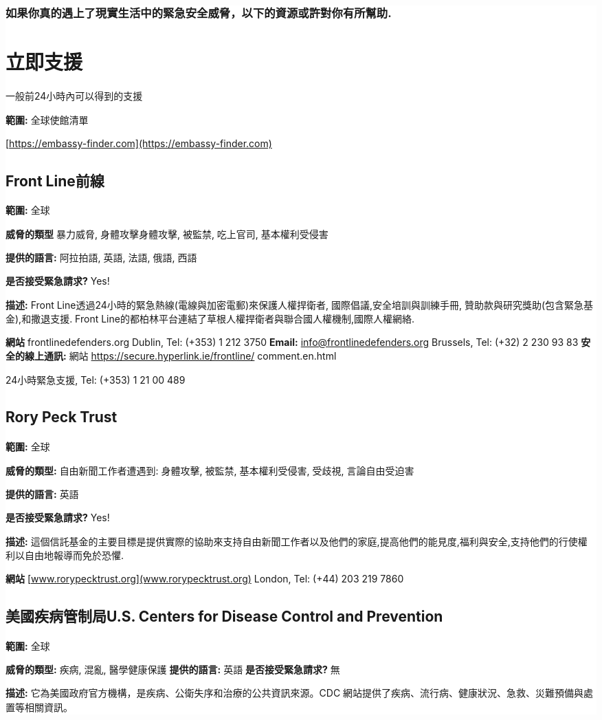 [Title]: # (現實)
[Order]: # (0)

### 如果你真的遇上了現實生活中的緊急安全威脅，以下的資源或許對你有所幫助.

立即支援
====

一般前24小時內可以得到的支援 
 
**範圍:** 全球使館清單

[https://embassy-finder.com](https://embassy-finder.com)

Front Line前線
------------

**範圍:** 全球 
 
**威脅的類型** 暴力威脅, 身體攻擊身體攻擊, 被監禁, 吃上官司, 基本權利受侵害 
 
**提供的語言:** 阿拉拍語, 英語, 法語, 俄語, 西語 
 
**是否接受緊急請求?** Yes! 
 
**描述:** Front Line透過24小時的緊急熱線(電線與加密電郵)來保護人權捍衛者, 國際倡議,安全培訓與訓練手冊, 贊助款與研究獎助(包含緊急基金),和撒退支援. Front Line的都柏林平台連結了草根人權捍衛者與聯合國人權機制,國際人權網絡. 
 
**網站** frontlinedefenders.org 
Dublin, Tel: (+353) 1 212 3750 
**Email:** info@frontlinedefenders.org 
Brussels, Tel: (+32) 2 230 93 83 
**安全的線上通訊:** 網站 https://secure.hyperlink.ie/frontline/ 
comment.en.html 
 
24小時緊急支援, Tel: (+353) 1 21 00 489

Rory Peck Trust
---------------

**範圍:** 全球 
 
**威脅的類型:** 自由新聞工作者遭遇到: 身體攻擊, 被監禁, 基本權利受侵害, 受歧視, 言論自由受迫害 
 
**提供的語言:** 英語 
 
**是否接受緊急請求?** Yes! 
 
**描述:** 這個信託基金的主要目標是提供實際的協助來支持自由新聞工作者以及他們的家庭,提高他們的能見度,福利與安全,支持他們的行使權利以自由地報導而免於恐懼. 
 
**網站** [www.rorypecktrust.org](www.rorypecktrust.org) 
London, Tel: (+44) 203 219 7860

美國疾病管制局U.S. Centers for Disease Control and Prevention
------------------------------------------------------

**範圍:** 全球 
 
**威脅的類型:** 疾病, 混亂, 醫學健康保護 
**提供的語言:** 英語 
**是否接受緊急請求?** 無 
 
**描述:** 它為美國政府官方機構，是疾病、公衛失序和治療的公共資訊來源。CDC 網站提供了疾病、流行病、健康狀況、急救、災難預備與處置等相關資訊。 
 